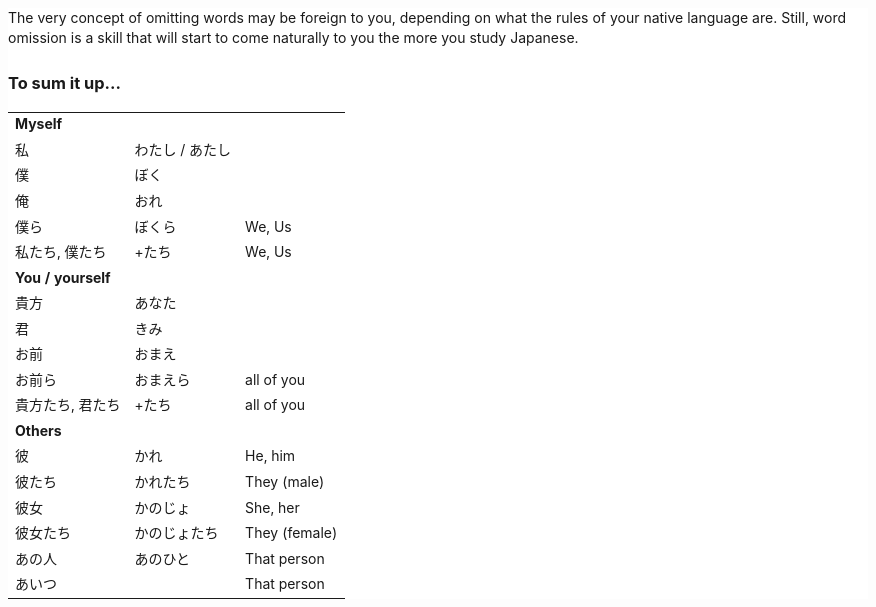 The very concept of omitting words may be foreign to you, depending on what the rules of your native language are. Still, word omission is a skill that will start to come naturally to you the more you study Japanese.

### To sum it up...


| | | |
| --- | --- | --- |
| **Myself** | | |
| 私 | わたし / あたし | |
| 僕 | ぼく | | 
| 俺 | おれ |
| 僕ら | ぼくら | We, Us |
| 私たち, 僕たち | +たち | We, Us |
| **You / yourself** | | |
| 貴方 | あなた | |
| 君 | きみ ||
| お前 | おまえ ||
| お前ら | おまえら | all of you |
| 貴方たち, 君たち | +たち | all of you |
| **Others** |||
| 彼 | かれ | He, him |
| 彼たち | かれたち | They (male) | 
| 彼女 | かのじょ | She, her | 
| 彼女たち | かのじょたち | They (female)
| あの人 | あのひと | That person |
| あいつ || That person |
